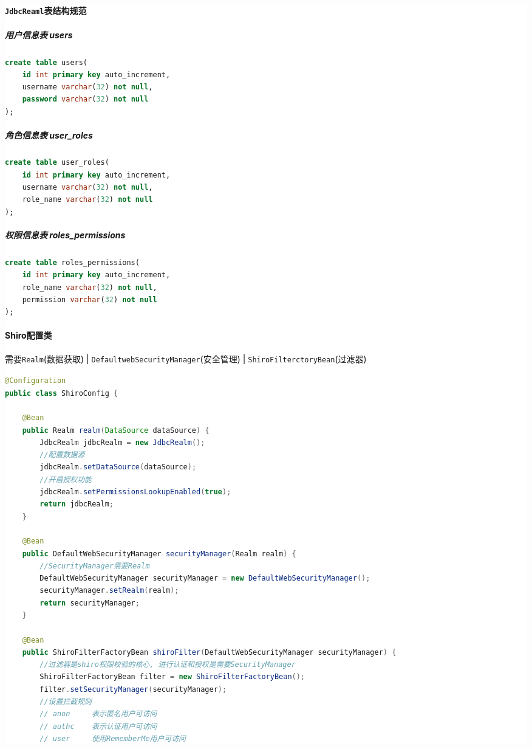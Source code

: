 #### `JdbcReaml`表结构规范

##### 用户信息表 users

```sql
create table users(
	id int primary key auto_increment,
    username varchar(32) not null,
    password varchar(32) not null
);
```

##### 角色信息表 user_roles

```sql
create table user_roles(
	id int primary key auto_increment,
    username varchar(32) not null,
    role_name varchar(32) not null
);
```

##### 权限信息表 roles_permissions

```sql
create table roles_permissions(
	id int primary key auto_increment,
    role_name varchar(32) not null,
    permission varchar(32) not null
);
```

#### Shiro配置类

需要`Realm`(数据获取) | `DefaultwebSecurityManager`(安全管理) | `ShiroFilterctoryBean`(过滤器)

```java
@Configuration
public class ShiroConfig {

    @Bean
    public Realm realm(DataSource dataSource) {
        JdbcRealm jdbcRealm = new JdbcRealm();
        //配置数据源
        jdbcRealm.setDataSource(dataSource);
        //开启授权功能
        jdbcRealm.setPermissionsLookupEnabled(true);
        return jdbcRealm;
    }

    @Bean
    public DefaultWebSecurityManager securityManager(Realm realm) {
        //SecurityManager需要Realm
        DefaultWebSecurityManager securityManager = new DefaultWebSecurityManager();
        securityManager.setRealm(realm);
        return securityManager;
    }

    @Bean
    public ShiroFilterFactoryBean shiroFilter(DefaultWebSecurityManager securityManager) {
        //过滤器是shiro权限校验的核心, 进行认证和授权是需要SecurityManager
        ShiroFilterFactoryBean filter = new ShiroFilterFactoryBean();
        filter.setSecurityManager(securityManager);
        //设置拦截规则
        // anon     表示匿名用户可访问
        // authc    表示认证用户可访问
        // user     使用RememberMe用户可访问
```